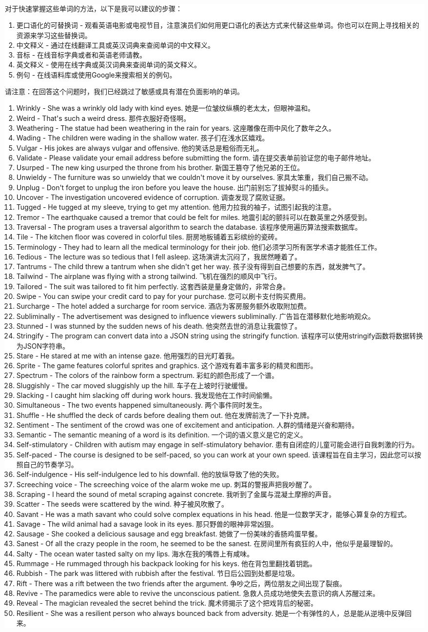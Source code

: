 对于快速掌握这些单词的方法，以下是我可以建议的步骤：

1. 更口语化的可替换词 - 观看英语电影或电视节目，注意演员们如何用更口语化的表达方式来代替这些单词。你也可以在网上寻找相关的资源来学习这些替换词。
2. 中文释义 - 通过在线翻译工具或英汉词典来查阅单词的中文释义。
3. 音标 - 在线音标字典或者和英语老师请教。
4. 英文释义 - 使用在线字典或英汉词典来查阅单词的英文释义。
5. 例句 - 在线语料库或使用Google来搜索相关的例句。

请注意：在回答这个问题时，我们已经跳过了敏感或具有潜在负面影响的单词。

1. Wrinkly - She was a wrinkly old lady with kind eyes. 她是一位皱纹纵横的老太太，但眼神温和。
2. Weird - That's such a weird dress. 那件衣服好奇怪啊。
3. Weathering - The statue had been weathering in the rain for years. 这座雕像在雨中风化了数年之久。
4. Wading - The children were wading in the shallow water. 孩子们在浅水区嬉戏。
5. Vulgar - His jokes are always vulgar and offensive. 他的笑话总是粗俗而无礼。
6. Validate - Please validate your email address before submitting the form. 请在提交表单前验证您的电子邮件地址。
7. Usurped - The new king usurped the throne from his brother. 新国王篡夺了他兄弟的王位。
8. Unwieldy - The furniture was so unwieldy that we couldn't move it by ourselves. 家具太笨重，我们自己搬不动。
9. Unplug - Don't forget to unplug the iron before you leave the house. 出门前别忘了拔掉熨斗的插头。
10. Uncover - The investigation uncovered evidence of corruption. 调查发现了腐败证据。
11. Tugged - He tugged at my sleeve, trying to get my attention. 他用力拉我的袖子，试图引起我的注意。
12. Tremor - The earthquake caused a tremor that could be felt for miles. 地震引起的颤抖可以在数英里之外感受到。
13. Traversal - The program uses a traversal algorithm to search the database. 该程序使用遍历算法搜索数据库。
14. Tile - The kitchen floor was covered in colorful tiles. 厨房地板铺着五彩缤纷的瓷砖。
15. Terminology - They had to learn all the medical terminology for their job. 他们必须学习所有医学术语才能胜任工作。
16. Tedious - The lecture was so tedious that I fell asleep. 这场演讲太沉闷了，我居然睡着了。
17. Tantrums - The child threw a tantrum when she didn't get her way. 孩子没有得到自己想要的东西，就发脾气了。
18. Tailwind - The airplane was flying with a strong tailwind. 飞机在强烈的顺风中飞行。
19. Tailored - The suit was tailored to fit him perfectly. 这套西装是量身定做的，非常合身。
20. Swipe - You can swipe your credit card to pay for your purchase. 您可以刷卡支付购买费用。
21. Surcharge - The hotel added a surcharge for room service. 酒店为客房服务额外收取附加费。
22. Subliminally - The advertisement was designed to influence viewers subliminally. 广告旨在潜移默化地影响观众。
23. Stunned - I was stunned by the sudden news of his death. 他突然去世的消息让我震惊了。
24. Stringify - The program can convert data into a JSON string using the stringify function. 该程序可以使用stringify函数将数据转换为JSON字符串。
25. Stare - He stared at me with an intense gaze. 他用强烈的目光盯着我。
26. Sprite - The game features colorful sprites and graphics. 这个游戏有着丰富多彩的精灵和图形。
27. Spectrum - The colors of the rainbow form a spectrum. 彩虹的颜色形成了一个谱。
28. Sluggishly - The car moved sluggishly up the hill. 车子在上坡时行驶缓慢。
29. Slacking - I caught him slacking off during work hours. 我发现他在工作时间偷懒。
30. Simultaneous - The two events happened simultaneously. 两个事件同时发生。
31. Shuffle - He shuffled the deck of cards before dealing them out. 他在发牌前洗了一下扑克牌。
32. Sentiment - The sentiment of the crowd was one of excitement and anticipation. 人群的情绪是兴奋和期待。
33. Semantic - The semantic meaning of a word is its definition. 一个词的语义意义是它的定义。
34. Self-stimulatory - Children with autism may engage in self-stimulatory behavior. 患有自闭症的儿童可能会进行自我刺激的行为。
35. Self-paced - The course is designed to be self-paced, so you can work at your own speed. 该课程旨在自主学习，因此您可以按照自己的节奏学习。
36. Self-indulgence - His self-indulgence led to his downfall. 他的放纵导致了他的失败。
37. Screeching voice - The screeching voice of the alarm woke me up. 刺耳的警报声把我吵醒了。
38. Scraping - I heard the sound of metal scraping against concrete. 我听到了金属与混凝土摩擦的声音。
39. Scatter - The seeds were scattered by the wind. 种子被风吹散了。
40. Savant - He was a math savant who could solve complex equations in his head. 他是一位数学天才，能够心算复杂的方程式。
41. Savage - The wild animal had a savage look in its eyes. 那只野兽的眼神非常凶狠。
42. Sausage - She cooked a delicious sausage and egg breakfast. 她做了一份美味的香肠鸡蛋早餐。
43. Sanest - Of all the crazy people in the room, he seemed to be the sanest. 在房间里所有疯狂的人中，他似乎是最理智的。
44. Salty - The ocean water tasted salty on my lips. 海水在我的嘴唇上有咸味。
45. Rummage - He rummaged through his backpack looking for his keys. 他在背包里翻找着钥匙。
46. Rubbish - The park was littered with rubbish after the festival. 节日后公园到处都是垃圾。
47. Rift - There was a rift between the two friends after the argument. 争吵之后，两位朋友之间出现了裂痕。
48. Revive - The paramedics were able to revive the unconscious patient. 急救人员成功地使失去意识的病人苏醒过来。
49. Reveal - The magician revealed the secret behind the trick. 魔术师揭示了这个把戏背后的秘密。
50. Resilient - She was a resilient person who always bounced back from adversity. 她是一个有弹性的人，总是能从逆境中反弹回来。